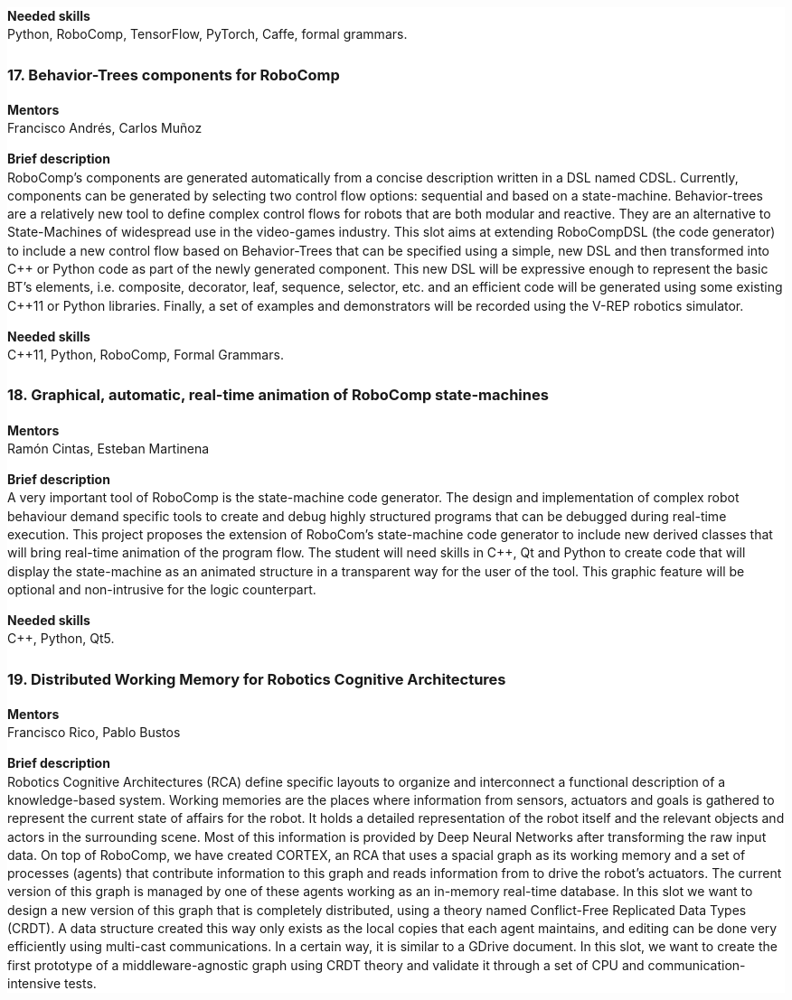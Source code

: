 **Needed skills**  
Python, RoboComp, TensorFlow, PyTorch, Caffe, formal grammars.

### 17\. Behavior-Trees components for RoboComp 
**Mentors**  
Francisco Andrés, Carlos Muñoz
 
**Brief description**  
RoboComp’s components are generated automatically from a concise description written in a DSL named CDSL. Currently, components can be generated by selecting two control flow options: sequential and based on a state-machine. Behavior-trees are a relatively new tool to define complex control flows for robots that are both modular and reactive. They are an alternative to State-Machines of widespread use in the video-games industry. This slot aims at extending RoboCompDSL (the code generator) to include a new control flow based on Behavior-Trees that can be specified using a simple, new DSL and then transformed into C++ or Python code as part of the newly generated component. This new DSL will be expressive enough to represent the basic BT’s elements, i.e. composite, decorator, leaf, sequence, selector, etc. and an efficient code will be generated using some existing C++11 or Python libraries. Finally, a set of examples and demonstrators will be recorded using the V-REP robotics simulator.

**Needed skills**  
C++11, Python, RoboComp, Formal Grammars.

### 18\. Graphical, automatic, real-time animation of RoboComp state-machines
**Mentors**  
Ramón Cintas, Esteban Martinena
 
**Brief description**  
A very important tool of RoboComp is the state-machine code generator. The design and implementation of complex robot behaviour demand specific tools to create and debug highly structured programs that can be debugged during real-time execution. This project proposes the extension of RoboCom’s state-machine code generator to include new derived classes that will bring real-time animation of the program flow. The student will need skills in C++, Qt and Python to create code that will display the state-machine as an animated structure in a transparent way for the user of the tool. This graphic feature will be optional and non-intrusive for the logic counterpart.

**Needed skills**  
C++, Python, Qt5.

### 19\. Distributed Working Memory for Robotics Cognitive Architectures
**Mentors**  
Francisco Rico, Pablo Bustos
 
**Brief description**  
Robotics Cognitive Architectures (RCA) define specific layouts to organize and interconnect a functional description of a knowledge-based system. Working memories are the places where information from sensors, actuators and goals is gathered to represent the current state of affairs for the robot. It holds a detailed representation of the robot itself and the relevant objects and actors in the surrounding scene. Most of this information is provided by Deep Neural Networks after transforming the raw input data. On top of RoboComp, we have created CORTEX, an RCA that uses a spacial graph as its working memory and a set of processes (agents) that contribute information to this graph and reads information from to drive the robot’s actuators. The current version of this graph is managed by one of these agents working as an in-memory real-time database. In this slot we want to design a new version of this graph that is completely distributed, using a theory named Conflict-Free Replicated Data Types (CRDT). A data structure created this way only exists as the local copies that each agent maintains, and editing can be done very efficiently using multi-cast communications. In a certain way, it is similar to a GDrive document. In this slot, we want to create the first prototype of a middleware-agnostic graph using CRDT theory and validate it through a set of CPU and communication-intensive tests.
